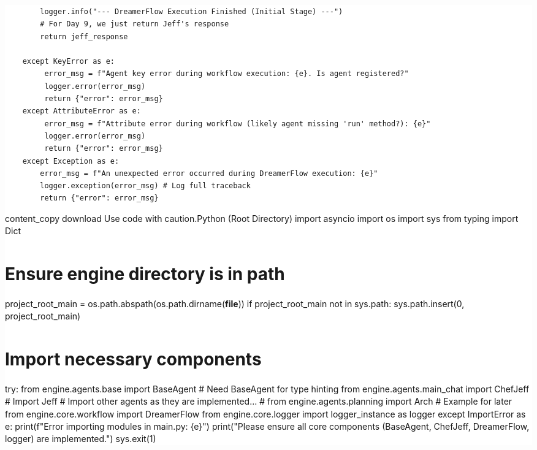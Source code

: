             logger.info("--- DreamerFlow Execution Finished (Initial Stage) ---")
            # For Day 9, we just return Jeff's response
            return jeff_response

        except KeyError as e:
             error_msg = f"Agent key error during workflow execution: {e}. Is agent registered?"
             logger.error(error_msg)
             return {"error": error_msg}
        except AttributeError as e:
             error_msg = f"Attribute error during workflow (likely agent missing 'run' method?): {e}"
             logger.error(error_msg)
             return {"error": error_msg}
        except Exception as e:
            error_msg = f"An unexpected error occurred during DreamerFlow execution: {e}"
            logger.exception(error_msg) # Log full traceback
            return {"error": error_msg}
content_copy
download
Use code with caution.Python
 (Root Directory)
import asyncio
import os
import sys
from typing import Dict

# Ensure engine directory is in path
project_root_main = os.path.abspath(os.path.dirname(__file__))
if project_root_main not in sys.path:
    sys.path.insert(0, project_root_main)

# Import necessary components
try:
    from engine.agents.base import BaseAgent # Need BaseAgent for type hinting
    from engine.agents.main_chat import ChefJeff # Import Jeff
    # Import other agents as they are implemented...
    # from engine.agents.planning import Arch # Example for later
    from engine.core.workflow import DreamerFlow
    from engine.core.logger import logger_instance as logger
except ImportError as e:
    print(f"Error importing modules in main.py: {e}")
    print("Please ensure all core components (BaseAgent, ChefJeff, DreamerFlow, logger) are implemented.")
    sys.exit(1)
